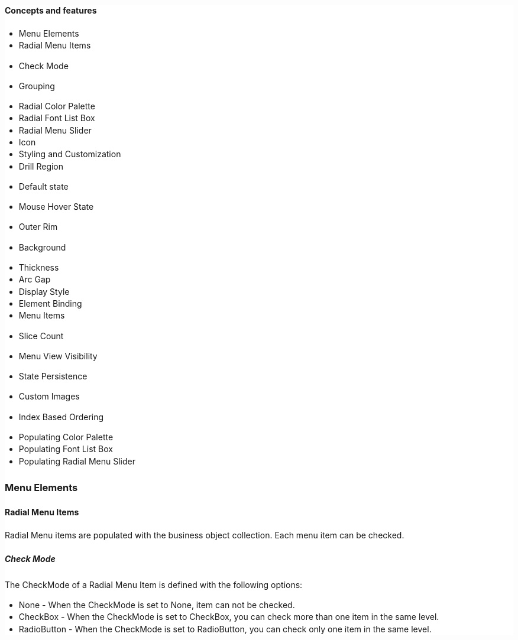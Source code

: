 #### Concepts and features

* Menu Elements
* Radial Menu Items

- Check Mode

- Grouping

* Radial Color Palette
* Radial Font List Box
* Radial Menu Slider
* Icon
* Styling and Customization
* Drill Region

- Default state

- Mouse Hover State

* Outer Rim

- Background

* Thickness
* Arc Gap
* Display Style
* Element Binding
* Menu Items

- Slice Count

- Menu View Visibility

- State Persistence

- Custom Images

- Index Based Ordering

* Populating Color Palette
* Populating Font List Box
* Populating Radial Menu Slider

### Menu Elements 

#### Radial Menu Items


Radial Menu items are populated with the business object collection. Each menu item can be checked.

##### Check Mode

The CheckMode of a Radial Menu Item is defined with the following options: 

* None - When the CheckMode is set to None, item can not be checked. 
* CheckBox - When the CheckMode is set to CheckBox, you can check more than one item in the same level. 
* RadioButton - When the CheckMode is set to RadioButton, you can check only one item in the same level. 
